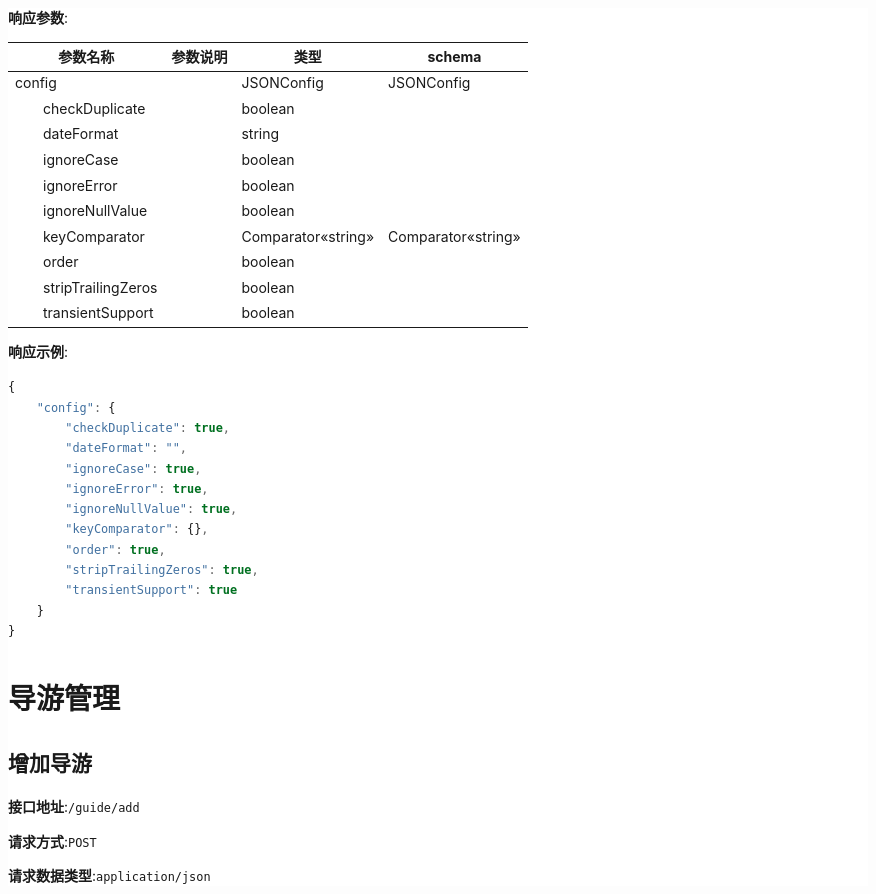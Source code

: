 
**响应参数**:


| 参数名称 | 参数说明 | 类型 | schema |
| -------- | -------- | ----- |----- | 
|config||JSONConfig|JSONConfig|
|&emsp;&emsp;checkDuplicate||boolean||
|&emsp;&emsp;dateFormat||string||
|&emsp;&emsp;ignoreCase||boolean||
|&emsp;&emsp;ignoreError||boolean||
|&emsp;&emsp;ignoreNullValue||boolean||
|&emsp;&emsp;keyComparator||Comparator«string»|Comparator«string»|
|&emsp;&emsp;order||boolean||
|&emsp;&emsp;stripTrailingZeros||boolean||
|&emsp;&emsp;transientSupport||boolean||


**响应示例**:
```javascript
{
	"config": {
		"checkDuplicate": true,
		"dateFormat": "",
		"ignoreCase": true,
		"ignoreError": true,
		"ignoreNullValue": true,
		"keyComparator": {},
		"order": true,
		"stripTrailingZeros": true,
		"transientSupport": true
	}
}
```


# 导游管理


## 增加导游


**接口地址**:`/guide/add`


**请求方式**:`POST`


**请求数据类型**:`application/json`
